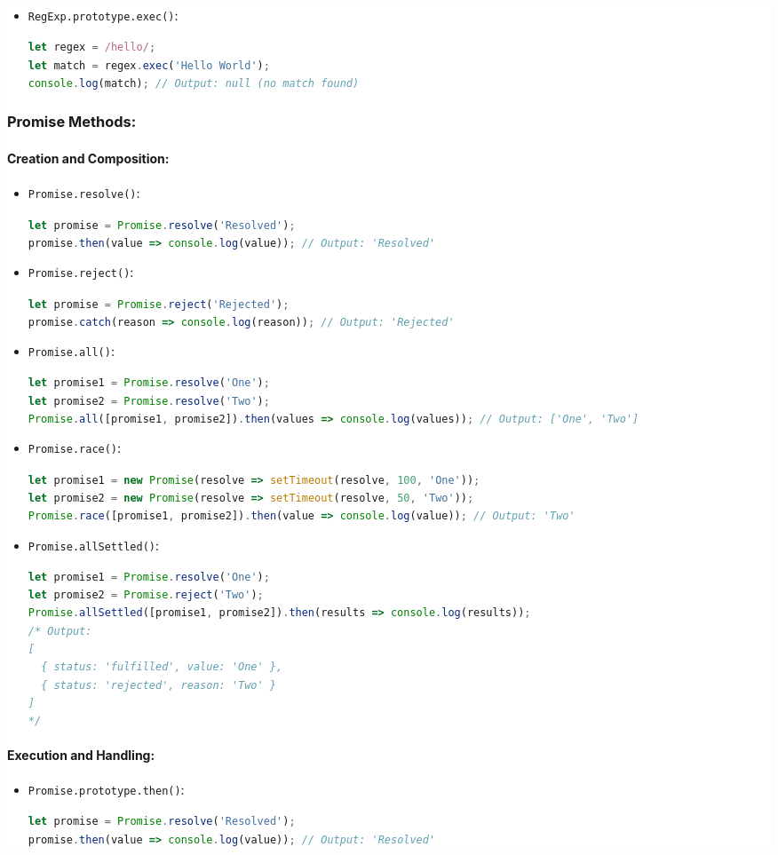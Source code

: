 - `RegExp.prototype.exec()`:
  ```javascript
  let regex = /hello/;
  let match = regex.exec('Hello World');
  console.log(match); // Output: null (no match found)
  ```

### Promise Methods:

#### Creation and Composition:
- `Promise.resolve()`:
  ```javascript
  let promise = Promise.resolve('Resolved');
  promise.then(value => console.log(value)); // Output: 'Resolved'
  ```

- `Promise.reject()`:
  ```javascript
  let promise = Promise.reject('Rejected');
  promise.catch(reason => console.log(reason)); // Output: 'Rejected'
  ```

- `Promise.all()`:
  ```javascript
  let promise1 = Promise.resolve('One');
  let promise2 = Promise.resolve('Two');
  Promise.all([promise1, promise2]).then(values => console.log(values)); // Output: ['One', 'Two']
  ```

- `Promise.race()`:
  ```javascript
  let promise1 = new Promise(resolve => setTimeout(resolve, 100, 'One'));
  let promise2 = new Promise(resolve => setTimeout(resolve, 50, 'Two'));
  Promise.race([promise1, promise2]).then(value => console.log(value)); // Output: 'Two'
  ```

- `Promise.allSettled()`:
  ```javascript
  let promise1 = Promise.resolve('One');
  let promise2 = Promise.reject('Two');
  Promise.allSettled([promise1, promise2]).then(results => console.log(results));
  /* Output:
  [
    { status: 'fulfilled', value: 'One' },
    { status: 'rejected', reason: 'Two' }
  ]
  */
  ```

#### Execution and Handling:
- `Promise.prototype.then()`:
  ```javascript
  let promise = Promise.resolve('Resolved');
  promise.then(value => console.log(value)); // Output: 'Resolved'
  ```
